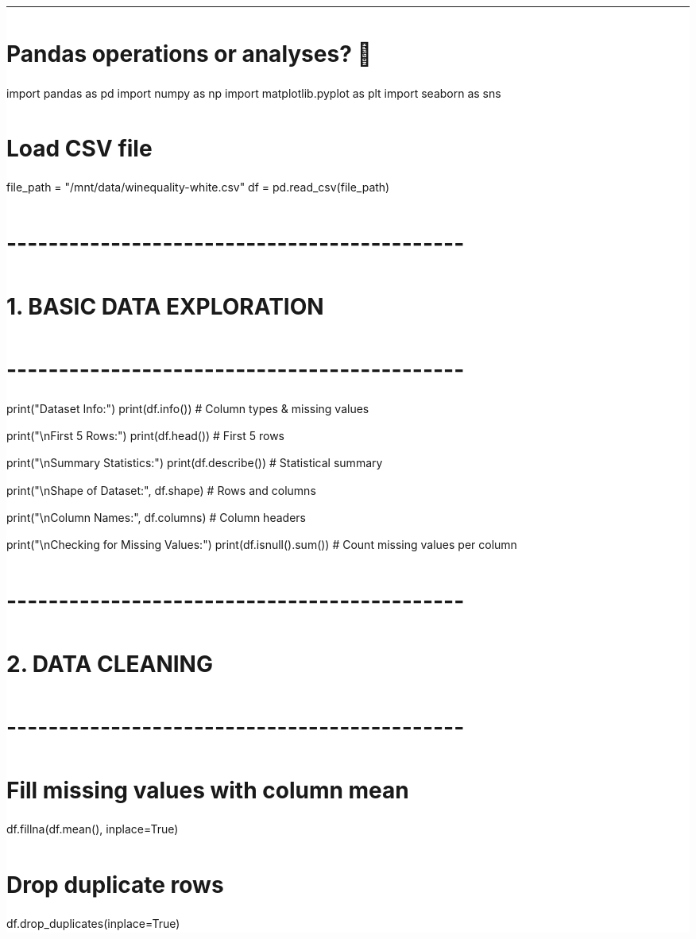  ------------------------

# Pandas operations or analyses? 🚀

import pandas as pd
import numpy as np
import matplotlib.pyplot as plt
import seaborn as sns

# Load CSV file
file_path = "/mnt/data/winequality-white.csv"
df = pd.read_csv(file_path)

# --------------------------------------------
# 1. BASIC DATA EXPLORATION
# --------------------------------------------

print("Dataset Info:")
print(df.info())  # Column types & missing values

print("\nFirst 5 Rows:")
print(df.head())  # First 5 rows

print("\nSummary Statistics:")
print(df.describe())  # Statistical summary

print("\nShape of Dataset:", df.shape)  # Rows and columns

print("\nColumn Names:", df.columns)  # Column headers

print("\nChecking for Missing Values:")
print(df.isnull().sum())  # Count missing values per column

# --------------------------------------------
# 2. DATA CLEANING
# --------------------------------------------

# Fill missing values with column mean
df.fillna(df.mean(), inplace=True)

# Drop duplicate rows
df.drop_duplicates(inplace=True)
